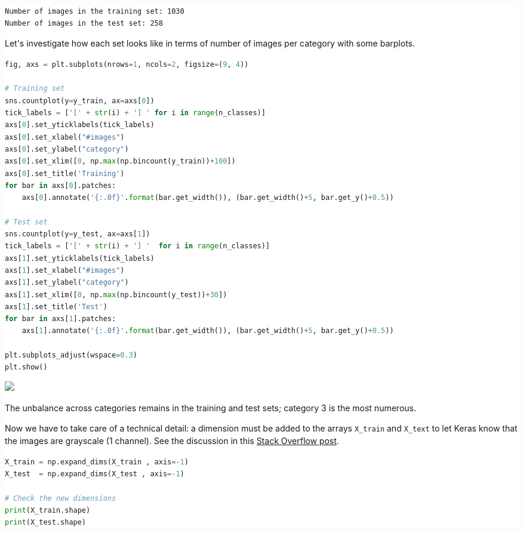     Number of images in the training set: 1030
    Number of images in the test set: 258
    

Let's investigate how each set looks like in terms of number of images per category with some barplots.


```python
fig, axs = plt.subplots(nrows=1, ncols=2, figsize=(9, 4))

# Training set
sns.countplot(y=y_train, ax=axs[0])
tick_labels = ['[' + str(i) + '] ' for i in range(n_classes)]
axs[0].set_yticklabels(tick_labels)
axs[0].set_xlabel("#images")
axs[0].set_ylabel("category")
axs[0].set_xlim([0, np.max(np.bincount(y_train))+100])
axs[0].set_title('Training')
for bar in axs[0].patches:
    axs[0].annotate('{:.0f}'.format(bar.get_width()), (bar.get_width()+5, bar.get_y()+0.5))

# Test set
sns.countplot(y=y_test, ax=axs[1])
tick_labels = ['[' + str(i) + '] '  for i in range(n_classes)]
axs[1].set_yticklabels(tick_labels)
axs[1].set_xlabel("#images")
axs[1].set_ylabel("category")
axs[1].set_xlim([0, np.max(np.bincount(y_test))+30])
axs[1].set_title('Test')
for bar in axs[1].patches:
    axs[1].annotate('{:.0f}'.format(bar.get_width()), (bar.get_width()+5, bar.get_y()+0.5))

plt.subplots_adjust(wspace=0.3)
plt.show()
```


    
<img src="/assets/images/labeled_faces_in_the_wild/output_29_0.png">       
    


The unbalance across categories remains in the training and test sets; category 3 is the most numerous. 

Now we have to take care of a technical detail: a dimension must be added to the arrays `X_train` and `X_text` to let Keras know that the images are grayscale (1 channel). See the discussion in this [Stack Overflow post](https://stackoverflow.com/questions/47665391/keras-valueerror-input-0-is-incompatible-with-layer-conv2d-1-expected-ndim-4).


```python
X_train = np.expand_dims(X_train , axis=-1)
X_test  = np.expand_dims(X_test , axis=-1)

# Check the new dimensions
print(X_train.shape)
print(X_test.shape)
```
